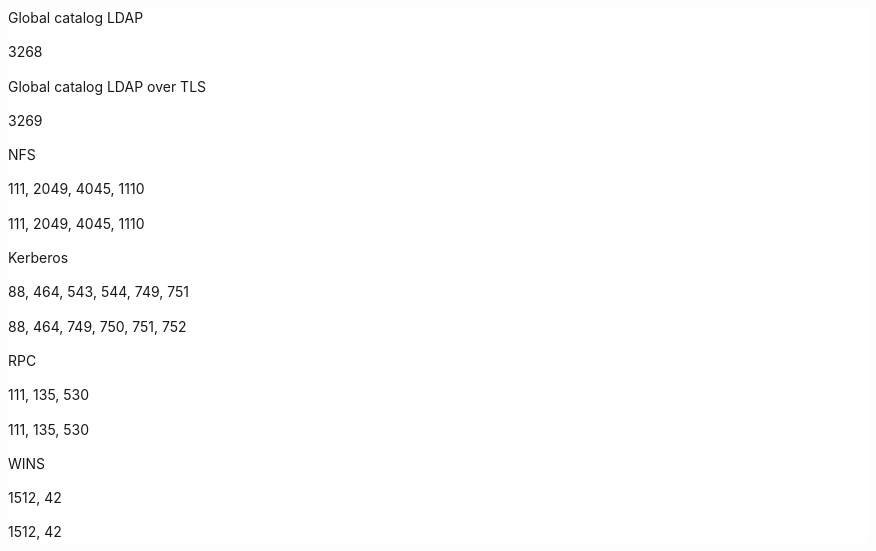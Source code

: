 <tr>
   <td tabindex="-1">
      <p>Global catalog LDAP</p>
   </td>
   <td tabindex="-1">
      <p>3268</p>
   </td>
   <td tabindex="-1"></td>
</tr>
<tr>
   <td tabindex="-1">
      <p>Global catalog LDAP over TLS</p>
   </td>
   <td tabindex="-1">
      <p>3269</p>
   </td>
   <td tabindex="-1"></td>
</tr>
<tr>
   <td tabindex="-1">
      <p>NFS</p>
   </td>
   <td tabindex="-1">
      <p>111, 2049, 4045, 1110</p>
   </td>
   <td tabindex="-1">
      <p>111, 2049, 4045, 1110</p>
   </td>
</tr>
<tr>
   <td tabindex="-1">
      <p>Kerberos</p>
   </td>
   <td tabindex="-1">
      <p>88, 464, 543, 544, 749, 751</p>
   </td>
   <td tabindex="-1">
      <p>88, 464, 749, 750, 751, 752</p>
   </td>
</tr>
<tr>
   <td tabindex="-1">
      <p>RPC</p>
   </td>
   <td tabindex="-1">
      <p>111, 135, 530</p>
   </td>
   <td tabindex="-1">
      <p>111, 135, 530</p>
   </td>
</tr>
<tr>
   <td tabindex="-1">
      <p>WINS</p>
   </td>
   <td tabindex="-1">
      <p>1512, 42</p>
   </td>
   <td tabindex="-1">
      <p>1512, 42</p>
   </td>
</tr>
<tr>
   <td tabindex="-1">